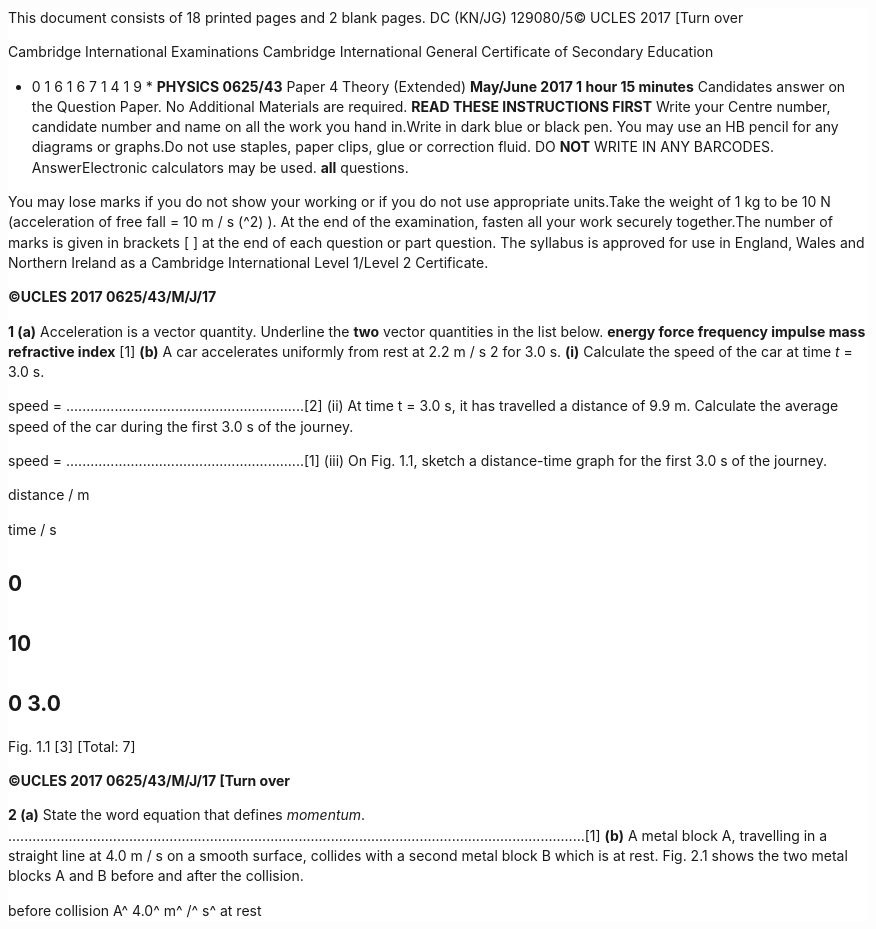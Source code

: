  This document consists of 18 printed pages and 2 blank pages. DC (KN/JG) 129080/5© UCLES 2017 [Turn over 

 Cambridge International Examinations Cambridge International General Certificate of Secondary Education 

* 0 1 6 1 6 7 1 4 1 9 * **PHYSICS 0625/43** Paper 4 Theory (Extended) **May/June 2017 1 hour 15 minutes** Candidates answer on the Question Paper. No Additional Materials are required. **READ THESE INSTRUCTIONS FIRST** Write your Centre number, candidate number and name on all the work you hand in.Write in dark blue or black pen. You may use an HB pencil for any diagrams or graphs.Do not use staples, paper clips, glue or correction fluid. DO **NOT** WRITE IN ANY BARCODES. AnswerElectronic calculators may be used. **all** questions. 

You may lose marks if you do not show your working or if you do not use appropriate units.Take the weight of 1 kg to be 10 N (acceleration of free fall = 10 m / s (^2) ). At the end of the examination, fasten all your work securely together.The number of marks is given in brackets [ ] at the end of each question or part question. The syllabus is approved for use in England, Wales and Northern Ireland as a Cambridge International Level 1/Level 2 Certificate. 


**©UCLES 2017 0625/43/M/J/17** 

**1 (a)** Acceleration is a vector quantity. Underline the **two** vector quantities in the list below. **energy force frequency impulse mass refractive index** [1] **(b)** A car accelerates uniformly from rest at 2.2 m / s 2 for 3.0 s. **(i)** Calculate the speed of the car at time _t_ = 3.0 s. 

 speed = ...........................................................[2] (ii) At time t = 3.0 s, it has travelled a distance of 9.9 m. Calculate the average speed of the car during the first 3.0 s of the journey. 

 speed = ...........................................................[1] (iii) On Fig. 1.1, sketch a distance-time graph for the first 3.0 s of the journey. 

 distance / m 

 time / s 

## 0 

## 10 

## 0 3.0 

 Fig. 1.1 [3] [Total: 7] 


**©UCLES 2017 0625/43/M/J/17 [Turn over** 

**2 (a)** State the word equation that defines _momentum_. ...............................................................................................................................................[1] **(b)** A metal block A, travelling in a straight line at 4.0 m / s on a smooth surface, collides with a second metal block B which is at rest. Fig. 2.1 shows the two metal blocks A and B before and after the collision. 

 before collision A^ 4.0^ m^ /^ s^ at rest 
